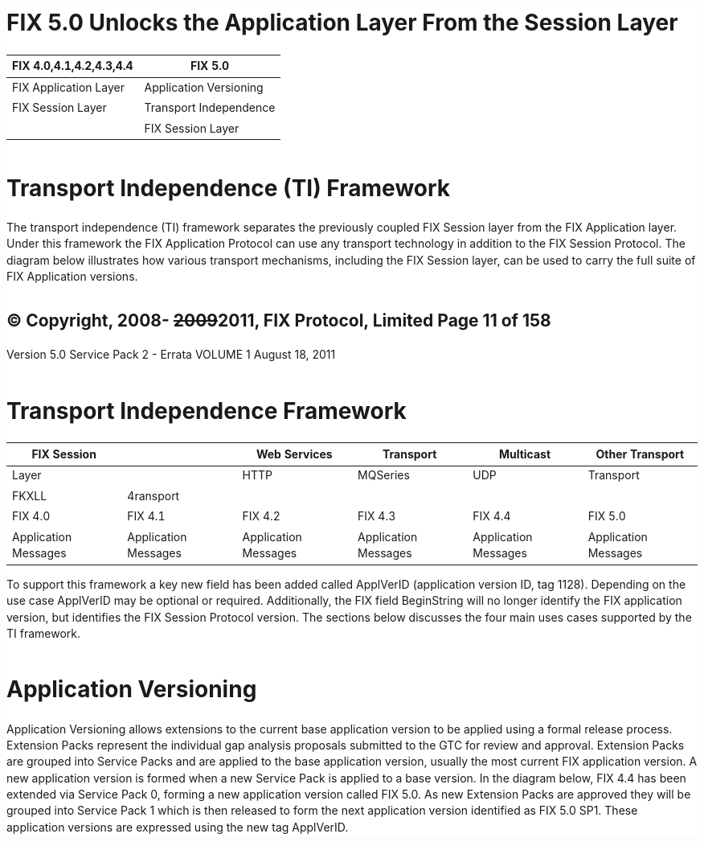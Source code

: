 # FIX 5.0 Unlocks the Application Layer From the Session Layer

| FIX 4.0,4.1,4.2,4.3,4.4 | FIX 5.0                |
| ----------------------- | ---------------------- |
| FIX Application Layer   | Application Versioning |
| FIX Session Layer       | Transport Independence |
|                         | FIX Session Layer      |

# Transport Independence (TI) Framework

The transport independence (TI) framework separates the previously coupled FIX Session layer from the FIX Application layer. Under this framework the FIX Application Protocol can use any transport technology in addition to the FIX Session Protocol. The diagram below illustrates how various transport mechanisms, including the FIX Session layer, can be used to carry the full suite of FIX Application versions.

© Copyright, 2008-  ~~2009~~2011, FIX Protocol, Limited                                      Page 11 of 158
---
Version 5.0 Service Pack 2 - Errata   VOLUME 1                                               August 18, 2011

# Transport Independence Framework

| FIX Session          |                      | Web Services         | Transport            | Multicast            | Other Transport      |
| -------------------- | -------------------- | -------------------- | -------------------- | -------------------- | -------------------- |
| Layer                |                      | HTTP                 | MQSeries             | UDP                  | Transport            |
| FKXLL                | 4ransport            |                      |                      |                      |                      |
| FIX 4.0              | FIX 4.1              | FIX 4.2              | FIX 4.3              | FIX 4.4              | FIX 5.0              |
| Application Messages | Application Messages | Application Messages | Application Messages | Application Messages | Application Messages |

To support this framework a key new field has been added called ApplVerID (application version ID, tag 1128). Depending on the use case ApplVerID may be optional or required. Additionally, the FIX field BeginString will no longer identify the FIX application version, but identifies the FIX Session Protocol version. The sections below discusses the four main uses cases supported by the TI framework.

# Application Versioning

Application Versioning allows extensions to the current base application version to be applied using a formal release process. Extension Packs represent the individual gap analysis proposals submitted to the GTC for review and approval. Extension Packs are grouped into Service Packs and are applied to the base application version, usually the most current FIX application version. A new application version is formed when a new Service Pack is applied to a base version. In the diagram below, FIX 4.4 has been extended via Service Pack 0, forming a new application version called FIX 5.0. As new Extension Packs are approved they will be grouped into Service Pack 1 which is then released to form the next application version identified as FIX 5.0 SP1. These application versions are expressed using the new tag ApplVerID.
